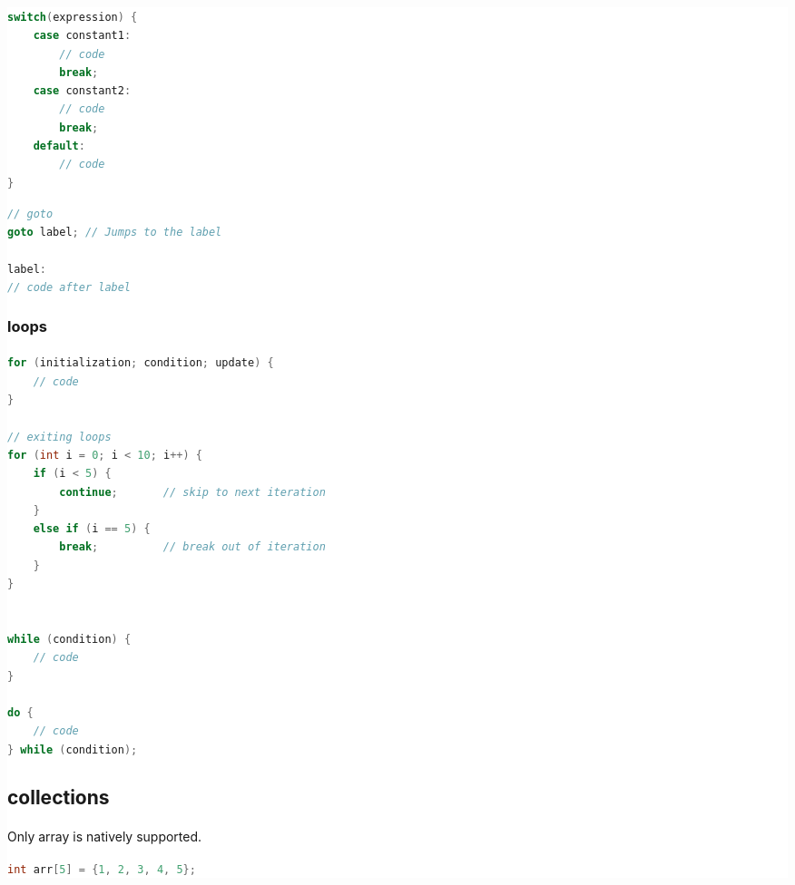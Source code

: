 ```c
switch(expression) {
    case constant1:
        // code
        break;
    case constant2:
        // code
        break;
    default:
        // code
}
```

```c
// goto
goto label; // Jumps to the label

label:
// code after label
```

### loops

```c
for (initialization; condition; update) {
    // code
}

// exiting loops
for (int i = 0; i < 10; i++) {
    if (i < 5) {
        continue;       // skip to next iteration
    }
    else if (i == 5) {
        break;          // break out of iteration
    }
}


while (condition) {
    // code
}

do {
    // code
} while (condition);
```

## collections

Only array is natively supported.

```c
int arr[5] = {1, 2, 3, 4, 5};
```
